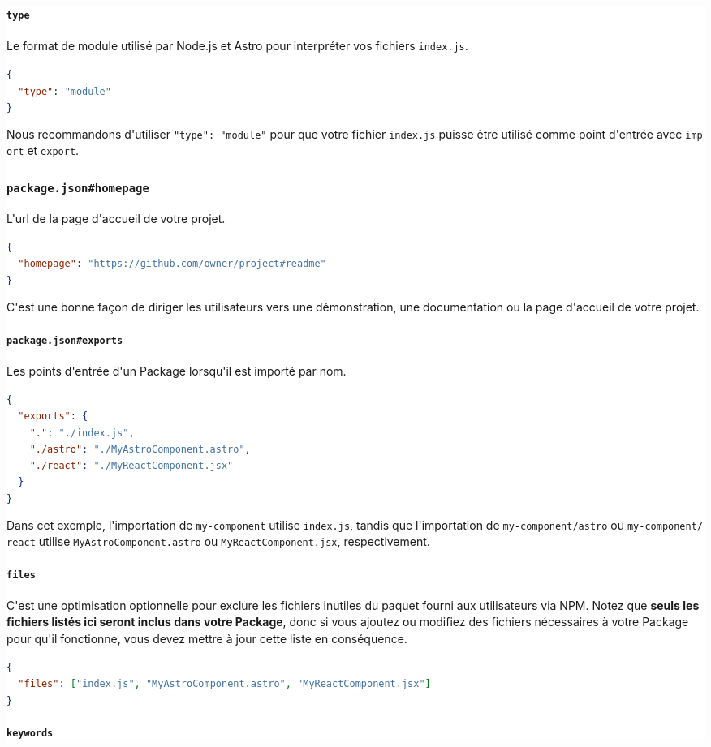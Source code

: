 #### `type`

Le format de module utilisé par Node.js et Astro pour interpréter vos fichiers `index.js`.

```json
{
  "type": "module"
}
```

Nous recommandons d'utiliser `"type": "module"` pour que votre fichier `index.js` puisse être utilisé comme point d'entrée avec `import` et `export`.

### `package.json#homepage`

L'url de la page d'accueil de votre projet.

```json
{
  "homepage": "https://github.com/owner/project#readme"
}
```

C'est une bonne façon de diriger les utilisateurs vers une démonstration, une documentation ou la page d'accueil de votre projet.

#### `package.json#exports`

Les points d'entrée d'un Package lorsqu'il est importé par nom.

```json
{
  "exports": {
    ".": "./index.js",
    "./astro": "./MyAstroComponent.astro",
    "./react": "./MyReactComponent.jsx"
  }
}
```

Dans cet exemple, l'importation de `my-component` utilise `index.js`, tandis que l'importation de `my-component/astro` ou `my-component/react` utilise `MyAstroComponent.astro` ou `MyReactComponent.jsx`, respectivement.

#### `files`

C'est une optimisation optionnelle pour exclure les fichiers inutiles du paquet fourni aux utilisateurs via NPM. Notez que **seuls les fichiers listés ici seront inclus dans votre Package**, donc si vous ajoutez ou modifiez des fichiers nécessaires à votre Package pour qu'il fonctionne, vous devez mettre à jour cette liste en conséquence.

```json
{
  "files": ["index.js", "MyAstroComponent.astro", "MyReactComponent.jsx"]
}
```

#### `keywords`
